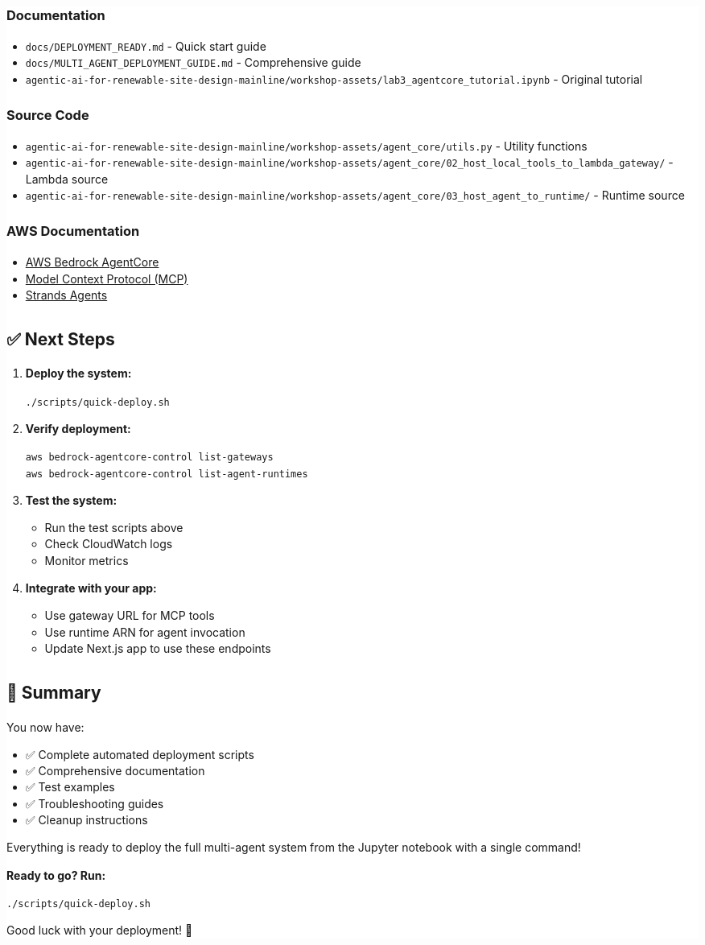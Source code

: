 ### Documentation
- `docs/DEPLOYMENT_READY.md` - Quick start guide
- `docs/MULTI_AGENT_DEPLOYMENT_GUIDE.md` - Comprehensive guide
- `agentic-ai-for-renewable-site-design-mainline/workshop-assets/lab3_agentcore_tutorial.ipynb` - Original tutorial

### Source Code
- `agentic-ai-for-renewable-site-design-mainline/workshop-assets/agent_core/utils.py` - Utility functions
- `agentic-ai-for-renewable-site-design-mainline/workshop-assets/agent_core/02_host_local_tools_to_lambda_gateway/` - Lambda source
- `agentic-ai-for-renewable-site-design-mainline/workshop-assets/agent_core/03_host_agent_to_runtime/` - Runtime source

### AWS Documentation
- [AWS Bedrock AgentCore](https://docs.aws.amazon.com/bedrock/latest/userguide/agentcore.html)
- [Model Context Protocol (MCP)](https://modelcontextprotocol.io/)
- [Strands Agents](https://github.com/awslabs/strands-agents)

## ✅ Next Steps

1. **Deploy the system:**
   ```bash
   ./scripts/quick-deploy.sh
   ```

2. **Verify deployment:**
   ```bash
   aws bedrock-agentcore-control list-gateways
   aws bedrock-agentcore-control list-agent-runtimes
   ```

3. **Test the system:**
   - Run the test scripts above
   - Check CloudWatch logs
   - Monitor metrics

4. **Integrate with your app:**
   - Use gateway URL for MCP tools
   - Use runtime ARN for agent invocation
   - Update Next.js app to use these endpoints

## 🎉 Summary

You now have:
- ✅ Complete automated deployment scripts
- ✅ Comprehensive documentation
- ✅ Test examples
- ✅ Troubleshooting guides
- ✅ Cleanup instructions

Everything is ready to deploy the full multi-agent system from the Jupyter notebook with a single command!

**Ready to go? Run:**
```bash
./scripts/quick-deploy.sh
```

Good luck with your deployment! 🚀
